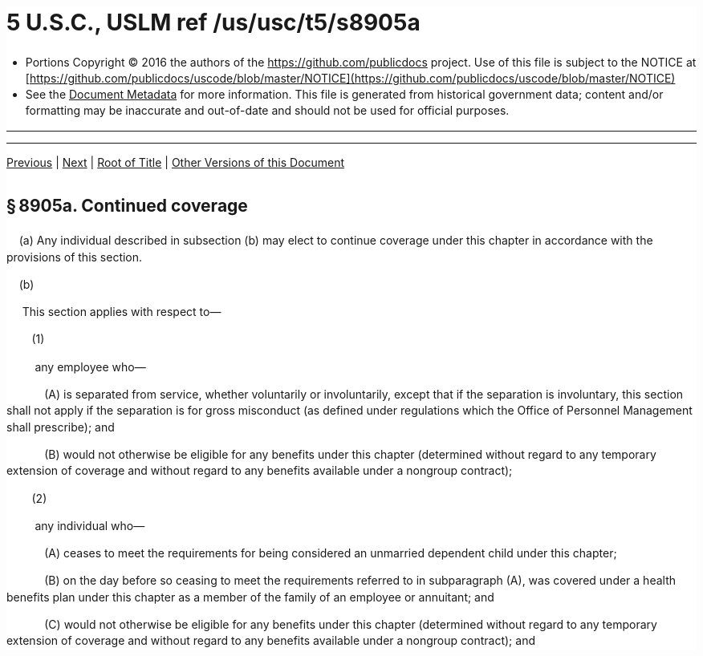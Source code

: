 ---
---

# 5 U.S.C., USLM ref /us/usc/t5/s8905a

* Portions Copyright © 2016 the authors of the https://github.com/publicdocs project.
  Use of this file is subject to the NOTICE at [https://github.com/publicdocs/uscode/blob/master/NOTICE](https://github.com/publicdocs/uscode/blob/master/NOTICE)
* See the [Document Metadata](././../../../../../..//README.md) for more information.
  This file is generated from historical government data; content and/or formatting may be inaccurate and out-of-date and should not be used for official purposes.

----------
----------

[Previous](./../../../../../..//us/usc/t5/ptIII/sptG/ch89/m__us_usc_t5_s8905.md) | [Next](./../../../../../..//us/usc/t5/ptIII/sptG/ch89/m__us_usc_t5_s8906.md) | [Root of Title](./../../../../../../) | [Other Versions of this Document](https://publicdocs.github.io/go/links?ns=uslm&ref=%2Fus%2Fusc%2Ft5%2Fs8905a)

## § 8905a. Continued coverage

    (a) Any individual described in subsection (b) may elect to continue coverage under this chapter in accordance with the provisions of this section.

    (b)

     This section applies with respect to—

        (1)

         any employee who—

            (A) is separated from service, whether voluntarily or involuntarily, except that if the separation is involuntary, this section shall not apply if the separation is for gross misconduct (as defined under regulations which the Office of Personnel Management shall prescribe); and

            (B) would not otherwise be eligible for any benefits under this chapter (determined without regard to any temporary extension of coverage and without regard to any benefits available under a nongroup contract);

        (2)

         any individual who—

            (A) ceases to meet the requirements for being considered an unmarried dependent child under this chapter;

            (B) on the day before so ceasing to meet the requirements referred to in subparagraph (A), was covered under a health benefits plan under this chapter as a member of the family of an employee or annuitant; and

            (C) would not otherwise be eligible for any benefits under this chapter (determined without regard to any temporary extension of coverage and without regard to any benefits available under a nongroup contract); and
